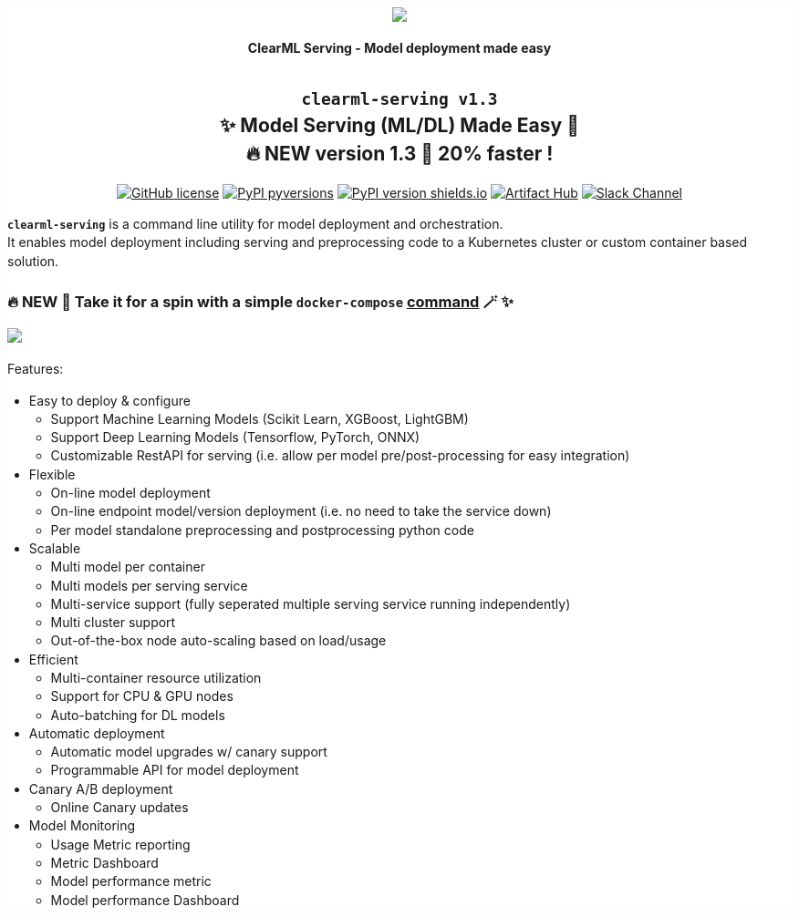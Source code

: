 
<div align="center">

<a href="https://app.clear.ml"><img src="https://github.com/allegroai/clearml/blob/master/docs/clearml-logo.svg?raw=true" width="250px"></a>

**ClearML Serving - Model deployment made easy**

## **`clearml-serving v1.3` </br> :sparkles: Model Serving (ML/DL) Made Easy :tada:** <br> :fire: NEW version 1.3 :rocket: 20% faster ! 


[![GitHub license](https://img.shields.io/github/license/allegroai/clearml-serving.svg)](https://img.shields.io/github/license/allegroai/clearml-serving.svg)
[![PyPI pyversions](https://img.shields.io/pypi/pyversions/clearml-serving.svg)](https://img.shields.io/pypi/pyversions/clearml-serving.svg)
[![PyPI version shields.io](https://img.shields.io/pypi/v/clearml-serving.svg)](https://img.shields.io/pypi/v/clearml-serving.svg)
[![Artifact Hub](https://img.shields.io/endpoint?url=https://artifacthub.io/badge/repository/allegroai)](https://artifacthub.io/packages/helm/allegroai/clearml-serving)
[![Slack Channel](https://img.shields.io/badge/slack-%23clearml--community-blueviolet?logo=slack)](https://join.slack.com/t/allegroai-trains/shared_invite/zt-c0t13pty-aVUZZW1TSSSg2vyIGVPBhg)


</div>


**`clearml-serving`** is a command line utility for model deployment and orchestration.  
It enables model deployment including serving and preprocessing code to a Kubernetes cluster or custom container based solution.

### :fire: NEW :confetti_ball: Take it for a spin with a simple `docker-compose` [command](#nail_care-initial-setup) :magic_wand: :sparkles: 


<a><img src="https://github.com/allegroai/clearml-serving/blob/main/docs/design_diagram.png?raw=true" width="100%"></a>

Features:
* Easy to deploy & configure
  * Support Machine Learning Models (Scikit Learn, XGBoost, LightGBM)
  * Support Deep Learning Models (Tensorflow, PyTorch, ONNX)
  * Customizable RestAPI for serving (i.e. allow per model pre/post-processing for easy integration)
* Flexible  
  * On-line model deployment 
  * On-line endpoint model/version deployment (i.e. no need to take the service down)
  * Per model standalone preprocessing and postprocessing python code 
* Scalable
  * Multi model per container
  * Multi models per serving service
  * Multi-service support (fully seperated multiple serving service running independently)
  * Multi cluster support
  * Out-of-the-box node auto-scaling based on load/usage
* Efficient
  * Multi-container resource utilization
  * Support for CPU & GPU nodes
  * Auto-batching for DL models
* Automatic deployment
  * Automatic model upgrades w/ canary support 
  * Programmable API for model deployment
* Canary A/B deployment
  * Online Canary updates
* Model Monitoring
  * Usage Metric reporting
  * Metric Dashboard
  * Model performance metric
  * Model performance Dashboard